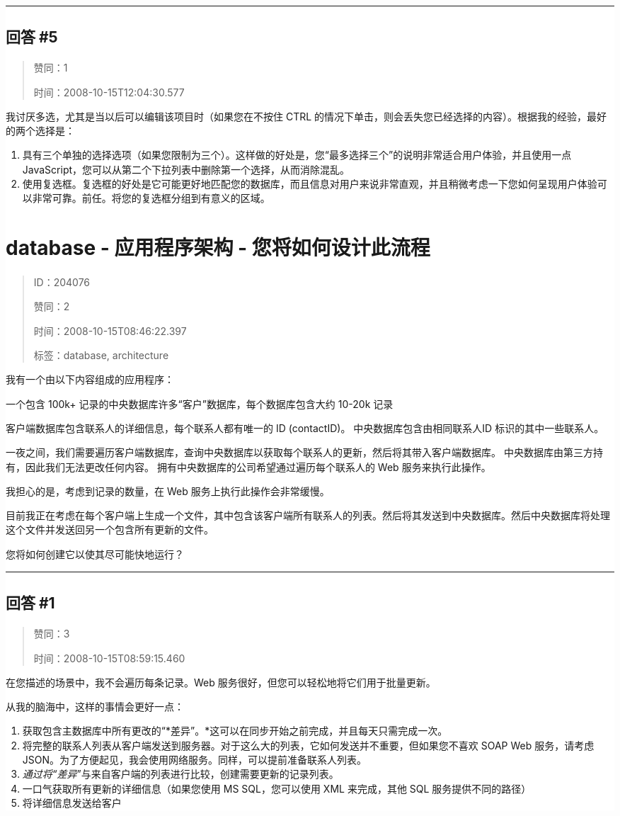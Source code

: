 * * *

## 回答 #5

> 赞同：1
> 
> 时间：2008-10-15T12:04:30.577

我讨厌多选，尤其是当以后可以编辑该项目时（如果您在不按住 CTRL 的情况下单击，则会丢失您已经选择的内容）。根据我的经验，最好的两个选择是：

1.  具有三个单独的选择选项（如果您限制为三个）。这样做的好处是，您“最多选择三个”的说明非常适合用户体验，并且使用一点 JavaScript，您可以从第二个下拉列表中删除第一个选择，从而消除混乱。
2.  使用复选框。复选框的好处是它可能更好地匹配您的数据库，而且信息对用户来说非常直观，并且稍微考虑一下您如何呈现用户体验可以非常可靠。前任。将您的复选框分组到有意义的区域。

# database - 应用程序架构 - 您将如何设计此流程

> ID：204076
> 
> 赞同：2
> 
> 时间：2008-10-15T08:46:22.397
> 
> 标签：database, architecture

我有一个由以下内容组成的应用程序：

一个包含 100k+ 记录的中央数据库许多“客户”数据库，每个数据库包含大约 10-20k 记录

客户端数据库包含联系人的详细信息，每个联系人都有唯一的 ID (contactID)。
中央数据库包含由相同联系人ID 标识的其中一些联系人。

一夜之间，我们需要遍历客户端数据库，查询中央数据库以获取每个联系人的更新，然后将其带入客户端数据库。
中央数据库由第三方持有，因此我们无法更改任何内容。
拥有中央数据库的公司希望通过遍历每个联系人的 Web 服务来执行此操作。

我担心的是，考虑到记录的数量，在 Web 服务上执行此操作会非常缓慢。

目前我正在考虑在每个客户端上生成一个文件，其中包含该客户端所有联系人的列表。然后将其发送到中央数据库。然后中央数据库将处理这个文件并发送回另一个包含所有更新的文件。

您将如何创建它以使其尽可能快地运行？

* * *

## 回答 #1

> 赞同：3
> 
> 时间：2008-10-15T08:59:15.460

在您描述的场景中，我不会遍历每条记录。Web 服务很好，但您可以轻松地将它们用于批量更新。

从我的脑海中，这样的事情会更好一点：

1.  获取包含主数据库中所有更改的“*差异”。*这可以在同步开始之前完成，并且每天只需完成一次。
2.  将完整的联系人列表从客户端发送到服务器。对于这么大的列表，它如何发送并不重要，但如果您不喜欢 SOAP Web 服务，请考虑 JSON。为了方便起见，我会使用网络服务。同样，可以提前准备联系人列表。
3.  *通过将“差异*”与来自客户端的列表进行比较，创建需要更新的记录列表。
4.  一口气获取所有更新的详细信息（如果您使用 MS SQL，您可以使用 XML 来完成，其他 SQL 服务提供不同的路径）
5.  将详细信息发送给客户
